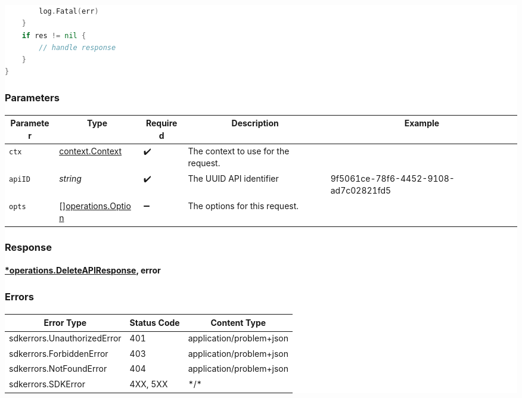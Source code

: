 ```go
        log.Fatal(err)
    }
    if res != nil {
        // handle response
    }
}
```

### Parameters

| Parameter                                                | Type                                                     | Required                                                 | Description                                              | Example                                                  |
| -------------------------------------------------------- | -------------------------------------------------------- | -------------------------------------------------------- | -------------------------------------------------------- | -------------------------------------------------------- |
| `ctx`                                                    | [context.Context](https://pkg.go.dev/context#Context)    | :heavy_check_mark:                                       | The context to use for the request.                      |                                                          |
| `apiID`                                                  | *string*                                                 | :heavy_check_mark:                                       | The UUID API identifier                                  | 9f5061ce-78f6-4452-9108-ad7c02821fd5                     |
| `opts`                                                   | [][operations.Option](../../models/operations/option.md) | :heavy_minus_sign:                                       | The options for this request.                            |                                                          |

### Response

**[*operations.DeleteAPIResponse](../../models/operations/deleteapiresponse.md), error**

### Errors

| Error Type                  | Status Code                 | Content Type                |
| --------------------------- | --------------------------- | --------------------------- |
| sdkerrors.UnauthorizedError | 401                         | application/problem+json    |
| sdkerrors.ForbiddenError    | 403                         | application/problem+json    |
| sdkerrors.NotFoundError     | 404                         | application/problem+json    |
| sdkerrors.SDKError          | 4XX, 5XX                    | \*/\*                       |
